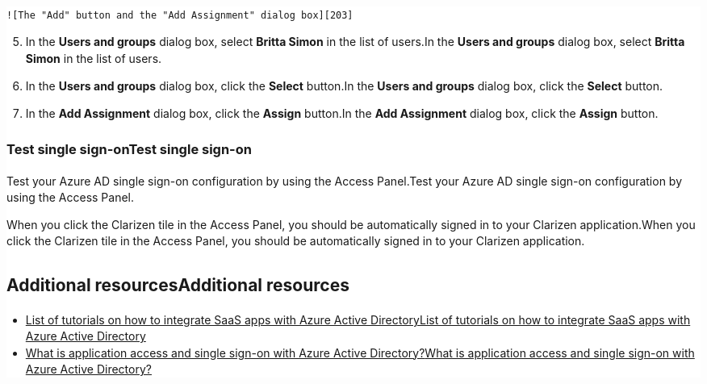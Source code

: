     ![The "Add" button and the "Add Assignment" dialog box][203]

5. <span data-ttu-id="3d656-240">In the **Users and groups** dialog box, select **Britta Simon** in the list of users.</span><span class="sxs-lookup"><span data-stu-id="3d656-240">In the **Users and groups** dialog box, select **Britta Simon** in the list of users.</span></span>

6. <span data-ttu-id="3d656-241">In the **Users and groups** dialog box, click the **Select** button.</span><span class="sxs-lookup"><span data-stu-id="3d656-241">In the **Users and groups** dialog box, click the **Select** button.</span></span>

7. <span data-ttu-id="3d656-242">In the **Add Assignment** dialog box, click the **Assign** button.</span><span class="sxs-lookup"><span data-stu-id="3d656-242">In the **Add Assignment** dialog box, click the **Assign** button.</span></span>

### <a name="test-single-sign-on"></a><span data-ttu-id="3d656-243">Test single sign-on</span><span class="sxs-lookup"><span data-stu-id="3d656-243">Test single sign-on</span></span>
<span data-ttu-id="3d656-244">Test your Azure AD single sign-on configuration by using the Access Panel.</span><span class="sxs-lookup"><span data-stu-id="3d656-244">Test your Azure AD single sign-on configuration by using the Access Panel.</span></span>

<span data-ttu-id="3d656-245">When you click the Clarizen tile in the Access Panel, you should be automatically signed in to your Clarizen application.</span><span class="sxs-lookup"><span data-stu-id="3d656-245">When you click the Clarizen tile in the Access Panel, you should be automatically signed in to your Clarizen application.</span></span>

## <a name="additional-resources"></a><span data-ttu-id="3d656-246">Additional resources</span><span class="sxs-lookup"><span data-stu-id="3d656-246">Additional resources</span></span>

* [<span data-ttu-id="3d656-247">List of tutorials on how to integrate SaaS apps with Azure Active Directory</span><span class="sxs-lookup"><span data-stu-id="3d656-247">List of tutorials on how to integrate SaaS apps with Azure Active Directory</span></span>](active-directory-saas-tutorial-list.md)
* [<span data-ttu-id="3d656-248">What is application access and single sign-on with Azure Active Directory?</span><span class="sxs-lookup"><span data-stu-id="3d656-248">What is application access and single sign-on with Azure Active Directory?</span></span>](active-directory-appssoaccess-whatis.md)



[1]: https://docstestmedia1.blob.core.windows.net/azure-media/articles/active-directory/media/active-directory-saas-clarizen-tutorial/tutorial_general_01.png
[2]: https://docstestmedia1.blob.core.windows.net/azure-media/articles/active-directory/media/active-directory-saas-clarizen-tutorial/tutorial_general_02.png
[3]: https://docstestmedia1.blob.core.windows.net/azure-media/articles/active-directory/media/active-directory-saas-clarizen-tutorial/tutorial_general_03.png
[4]: https://docstestmedia1.blob.core.windows.net/azure-media/articles/active-directory/media/active-directory-saas-clarizen-tutorial/tutorial_general_04.png

[100]: https://docstestmedia1.blob.core.windows.net/azure-media/articles/active-directory/media/active-directory-saas-clarizen-tutorial/tutorial_general_100.png

[200]: https://docstestmedia1.blob.core.windows.net/azure-media/articles/active-directory/media/active-directory-saas-clarizen-tutorial/tutorial_general_200.png
[201]: https://docstestmedia1.blob.core.windows.net/azure-media/articles/active-directory/media/active-directory-saas-clarizen-tutorial/tutorial_general_201.png
[202]: https://docstestmedia1.blob.core.windows.net/azure-media/articles/active-directory/media/active-directory-saas-clarizen-tutorial/tutorial_general_202.png
[203]: https://docstestmedia1.blob.core.windows.net/azure-media/articles/active-directory/media/active-directory-saas-clarizen-tutorial/tutorial_general_203.png































